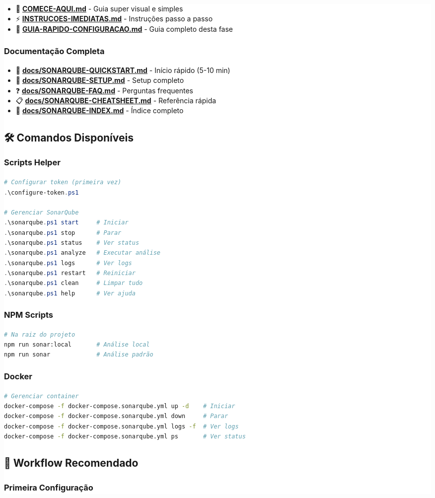 - 🚀 **[COMECE-AQUI.md](./COMECE-AQUI.md)** - Guia super visual e simples
- ⚡ **[INSTRUCOES-IMEDIATAS.md](./INSTRUCOES-IMEDIATAS.md)** - Instruções passo a passo
- 📝 **[GUIA-RAPIDO-CONFIGURACAO.md](./GUIA-RAPIDO-CONFIGURACAO.md)** - Guia completo desta fase

### Documentação Completa

- 📖 **[docs/SONARQUBE-QUICKSTART.md](./docs/SONARQUBE-QUICKSTART.md)** - Início rápido (5-10 min)
- 🔧 **[docs/SONARQUBE-SETUP.md](./docs/SONARQUBE-SETUP.md)** - Setup completo
- ❓ **[docs/SONARQUBE-FAQ.md](./docs/SONARQUBE-FAQ.md)** - Perguntas frequentes
- 📋 **[docs/SONARQUBE-CHEATSHEET.md](./docs/SONARQUBE-CHEATSHEET.md)** - Referência rápida
- 📍 **[docs/SONARQUBE-INDEX.md](./docs/SONARQUBE-INDEX.md)** - Índice completo

## 🛠️ Comandos Disponíveis

### Scripts Helper

```powershell
# Configurar token (primeira vez)
.\configure-token.ps1

# Gerenciar SonarQube
.\sonarqube.ps1 start     # Iniciar
.\sonarqube.ps1 stop      # Parar
.\sonarqube.ps1 status    # Ver status
.\sonarqube.ps1 analyze   # Executar análise
.\sonarqube.ps1 logs      # Ver logs
.\sonarqube.ps1 restart   # Reiniciar
.\sonarqube.ps1 clean     # Limpar tudo
.\sonarqube.ps1 help      # Ver ajuda
```

### NPM Scripts

```bash
# Na raiz do projeto
npm run sonar:local       # Análise local
npm run sonar             # Análise padrão
```

### Docker

```bash
# Gerenciar container
docker-compose -f docker-compose.sonarqube.yml up -d    # Iniciar
docker-compose -f docker-compose.sonarqube.yml down     # Parar
docker-compose -f docker-compose.sonarqube.yml logs -f  # Ver logs
docker-compose -f docker-compose.sonarqube.yml ps       # Ver status
```

## 🎯 Workflow Recomendado

### Primeira Configuração

